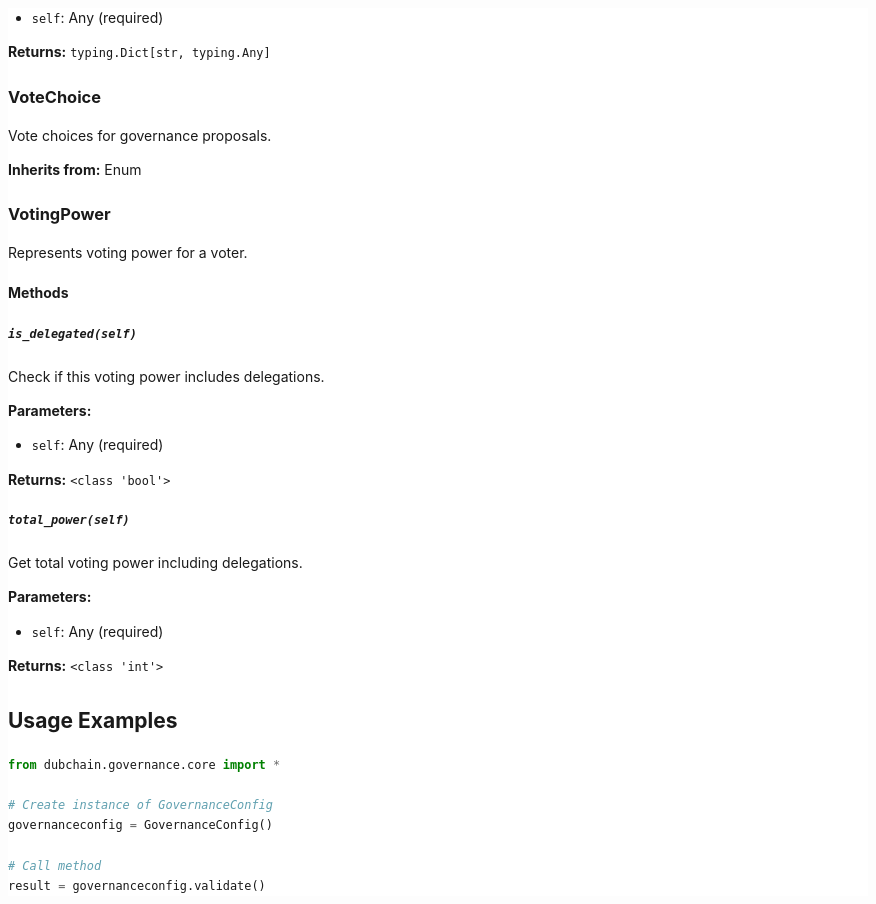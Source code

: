- `self`: Any (required)

**Returns:** `typing.Dict[str, typing.Any]`

### VoteChoice

Vote choices for governance proposals.

**Inherits from:** Enum

### VotingPower

Represents voting power for a voter.

#### Methods

##### `is_delegated(self)`

Check if this voting power includes delegations.

**Parameters:**

- `self`: Any (required)

**Returns:** `<class 'bool'>`

##### `total_power(self)`

Get total voting power including delegations.

**Parameters:**

- `self`: Any (required)

**Returns:** `<class 'int'>`

## Usage Examples

```python
from dubchain.governance.core import *

# Create instance of GovernanceConfig
governanceconfig = GovernanceConfig()

# Call method
result = governanceconfig.validate()
```
